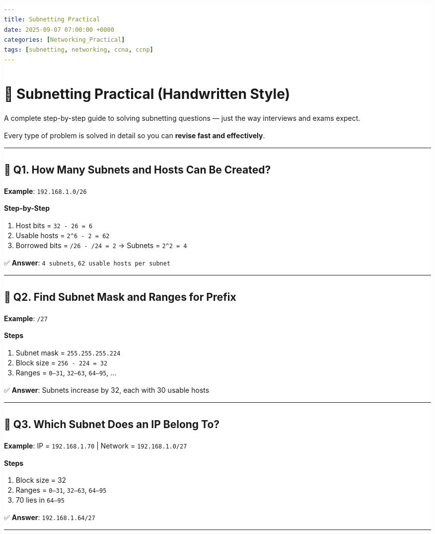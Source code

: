 ```yaml
---
title: Subnetting Practical
date: 2025-09-07 07:00:00 +0000
categories: [Networking_Practical]
tags: [subnetting, networking, ccna, ccnp]
---
```


# 🧠 Subnetting Practical (Handwritten Style)

A complete step-by-step guide to solving subnetting questions — just the way interviews and exams expect.

Every type of problem is solved in detail so you can **revise fast and effectively**.

---

## 🔹 Q1. How Many Subnets and Hosts Can Be Created?

**Example**: `192.168.1.0/26`

**Step-by-Step**  
1. Host bits = `32 - 26 = 6`  
2. Usable hosts = `2^6 - 2 = 62`  
3. Borrowed bits = `/26 - /24 = 2` → Subnets = `2^2 = 4`

✅ **Answer**: `4 subnets`, `62 usable hosts per subnet`

---

## 🔹 Q2. Find Subnet Mask and Ranges for Prefix

**Example**: `/27`

**Steps**  
1. Subnet mask = `255.255.255.224`  
2. Block size = `256 - 224 = 32`  
3. Ranges = `0–31`, `32–63`, `64–95`, ...

✅ **Answer**: Subnets increase by 32, each with 30 usable hosts

---

## 🔹 Q3. Which Subnet Does an IP Belong To?

**Example**: IP = `192.168.1.70` | Network = `192.168.1.0/27`

**Steps**  
1. Block size = 32  
2. Ranges = `0–31`, `32–63`, `64–95`  
3. 70 lies in `64–95`

✅ **Answer**: `192.168.1.64/27`

---